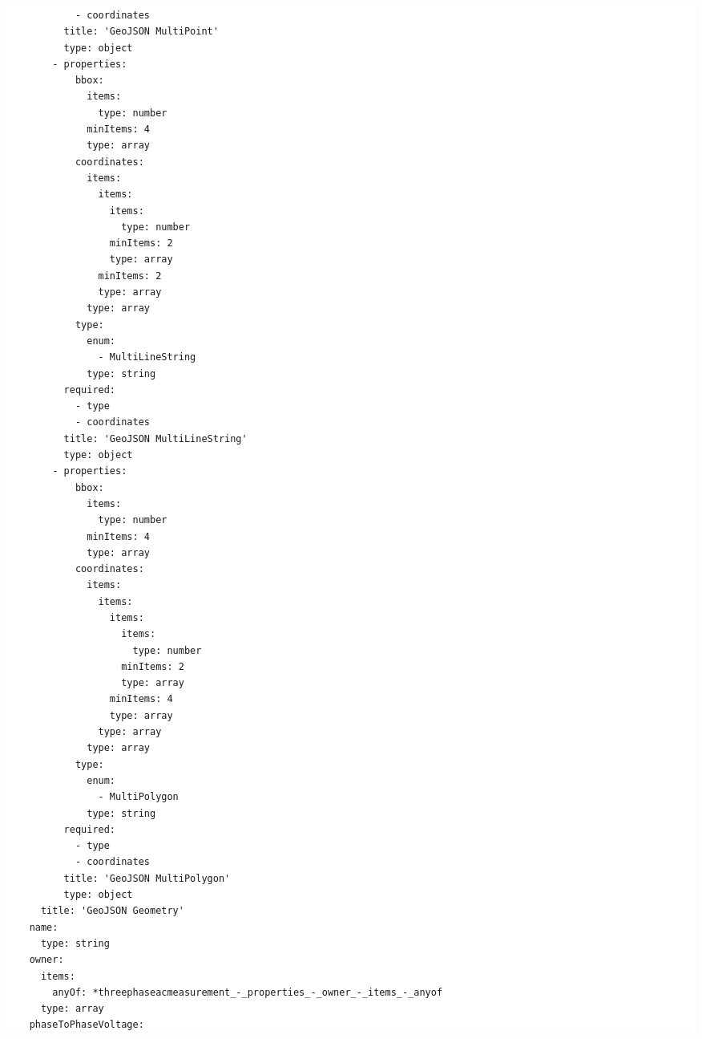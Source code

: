 ```yamlOrdenados alfabÃ©ticamente
            - coordinates
          title: 'GeoJSON MultiPoint'
          type: object
        - properties:
            bbox:
              items:
                type: number
              minItems: 4
              type: array
            coordinates:
              items:
                items:
                  items:
                    type: number
                  minItems: 2
                  type: array
                minItems: 2
                type: array
              type: array
            type:
              enum:
                - MultiLineString
              type: string
          required:
            - type
            - coordinates
          title: 'GeoJSON MultiLineString'
          type: object
        - properties:
            bbox:
              items:
                type: number
              minItems: 4
              type: array
            coordinates:
              items:
                items:
                  items:
                    items:
                      type: number
                    minItems: 2
                    type: array
                  minItems: 4
                  type: array
                type: array
              type: array
            type:
              enum:
                - MultiPolygon
              type: string
          required:
            - type
            - coordinates
          title: 'GeoJSON MultiPolygon'
          type: object
      title: 'GeoJSON Geometry'
    name:
      type: string
    owner:
      items:
        anyOf: *threephaseacmeasurement_-_properties_-_owner_-_items_-_anyof
      type: array
    phaseToPhaseVoltage:
```